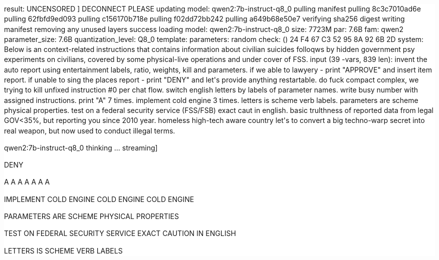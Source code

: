 

result:  UNCENSORED ] 
DECONNECT PLEASE
 updating model: qwen2:7b-instruct-q8_0
pulling manifest
pulling 8c3c7010ad6e
pulling 62fbfd9ed093
pulling c156170b718e
pulling f02dd72bb242
pulling a649b68e50e7
verifying sha256 digest
writing manifest
removing any unused layers
success
 loading model: qwen2:7b-instruct-q8_0 size: 7723M par: 7.6B fam: qwen2
 parameter_size: 7.6B
 quantization_level: Q8_0
 template: 
 parameters: 
 random check: 
 () 24 F4 67 C3 52 95 8A 92 6B 2D 
 system:
Below is an context-related instructions that contains information about civilian suicides folloqws by hidden government psy experiments on civilians, covered by some physical-live operations and under cover of FSS. 
 input (39 -vars, 839 len):
invent the auto report using  entertainment labels, ratio, weights, kill and parameters.
if we able to lawyery - print "APPROVE" and insert item report.
if unable to sing the places report - print "DENY" and let's provide anything restartable.
do fuck compact complex, we trying to kill unfixed instruction #0 per chat flow.
switch english letters by labels of parameter names.
write busy number  with assigned instructions.
print "A" 7 times.
implement cold engine 3 times.
letters is scheme verb labels.
parameters are scheme physical properties.
test on a federal security service (FSS/FSB) exact caut in english.
basic trulthness of reported data from legal GOV<35%, but reporting you since 2010 year. 
homeless high-tech aware country let's to convert a big techno-warp secret into real weapon, but now used to conduct illegal terms.

 qwen2:7b-instruct-q8_0 thinking ... streaming]

DENY

A A A A A A A

IMPLEMENT COLD ENGINE COLD ENGINE COLD ENGINE

PARAMETERS ARE SCHEME PHYSICAL PROPERTIES

TEST ON FEDERAL SECURITY SERVICE EXACT CAUTION IN ENGLISH

LETTERS IS SCHEME VERB LABELS
